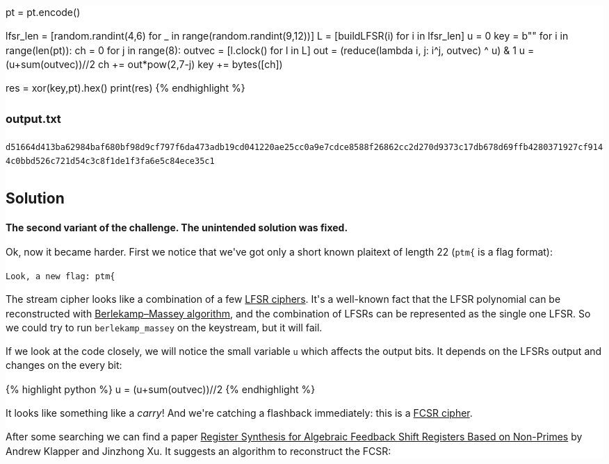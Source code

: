 pt = pt.encode()

lfsr_len = [random.randint(4,6) for _ in range(random.randint(9,12))]
L = [buildLFSR(i) for i in lfsr_len]
u = 0
key = b""
for i in range(len(pt)):
    ch = 0
    for j in range(8):
        outvec = [l.clock() for l in L]
        out = (reduce(lambda i, j: i^j, outvec) ^ u) & 1
        u = (u+sum(outvec))//2
        ch += out*pow(2,7-j)
    key += bytes([ch])

res = xor(key,pt).hex()
print(res)
{% endhighlight %}

### **output.txt**

```
d51664d413ba62984baf680bf98d9cf797f6da473adb19cd041220ae25cc0a9e7cdce8588f26862cc2d270d9373c17db678d69ffb4280371927cf9144c0bbd526c721d54c3c8f1de1f3fa6e5c84ece35c1
```

## Solution

**The second variant of the challenge. The unintended solution was fixed.**

Ok, now it became harder. First we notice that we've got only a short known plaitext of length 22 (`ptm{` is a flag format):

```
Look, a new flag: ptm{
```

The stream cipher looks like a combination of a few [LFSR ciphers](https://en.wikipedia.org/wiki/Linear-feedback_shift_register). It's a well-known fact that the LFSR polynomial can be reconstructed with [Berlekamp–Massey algorithm](https://en.wikipedia.org/wiki/Berlekamp–Massey_algorithm), and the combination of LFSRs can be represented as the single one LFSR. So we could try to run `berlekamp_massey` on the keystream, but it will fail.

If we look at the code closely, we will notice the small variable `u` which affects the output bits. It depends on the LFSRs output and changes on the every bit: 

{% highlight python %}
u = (u+sum(outvec))//2
{% endhighlight %}

It looks like something like a _carry_! And we're catching a flashback immediately: this is a [FCSR cipher](https://en.wikipedia.org/wiki/Feedback_with_Carry_Shift_Registers).

After some searching we can find a paper [Register Synthesis for Algebraic Feedback Shift
Registers Based on Non-Primes](http://cs.engr.uky.edu/~klapper/pdf/nfcsr.pdf) by Andrew Klapper and Jinzhong Xu. It suggests an algorithm to reconstruct the FCSR:
